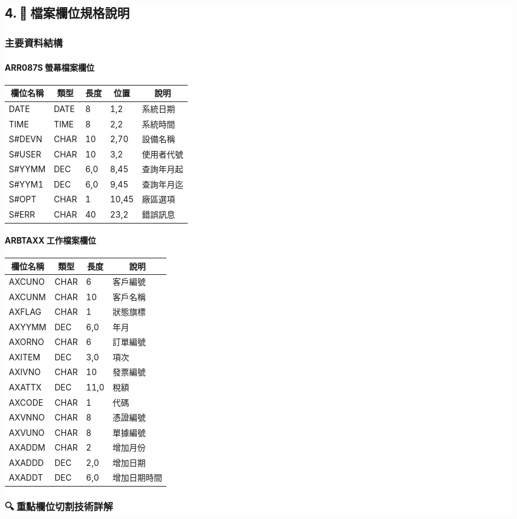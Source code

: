 ## 4. 🎯 檔案欄位規格說明

### 主要資料結構

#### ARR087S 螢幕檔案欄位
| 欄位名稱 | 類型 | 長度 | 位置 | 說明 |
|----------|------|------|------|------|
| DATE | DATE | 8 | 1,2 | 系統日期 |
| TIME | TIME | 8 | 2,2 | 系統時間 |
| S#DEVN | CHAR | 10 | 2,70 | 設備名稱 |
| S#USER | CHAR | 10 | 3,2 | 使用者代號 |
| S#YYMM | DEC | 6,0 | 8,45 | 查詢年月起 |
| S#YYM1 | DEC | 6,0 | 9,45 | 查詢年月迄 |
| S#OPT | CHAR | 1 | 10,45 | 廠區選項 |
| S#ERR | CHAR | 40 | 23,2 | 錯誤訊息 |

#### ARBTAXX 工作檔案欄位
| 欄位名稱 | 類型 | 長度 | 說明 |
|----------|------|------|------|
| AXCUNO | CHAR | 6 | 客戶編號 |
| AXCUNM | CHAR | 10 | 客戶名稱 |
| AXFLAG | CHAR | 1 | 狀態旗標 |
| AXYYMM | DEC | 6,0 | 年月 |
| AXORNO | CHAR | 6 | 訂單編號 |
| AXITEM | DEC | 3,0 | 項次 |
| AXIVNO | CHAR | 10 | 發票編號 |
| AXATTX | DEC | 11,0 | 稅額 |
| AXCODE | CHAR | 1 | 代碼 |
| AXVNNO | CHAR | 8 | 憑證編號 |
| AXVUNO | CHAR | 8 | 單據編號 |
| AXADDM | CHAR | 2 | 增加月份 |
| AXADDD | DEC | 2,0 | 增加日期 |
| AXADDT | DEC | 6,0 | 增加日期時間 |

### 🔍 重點欄位切割技術詳解
